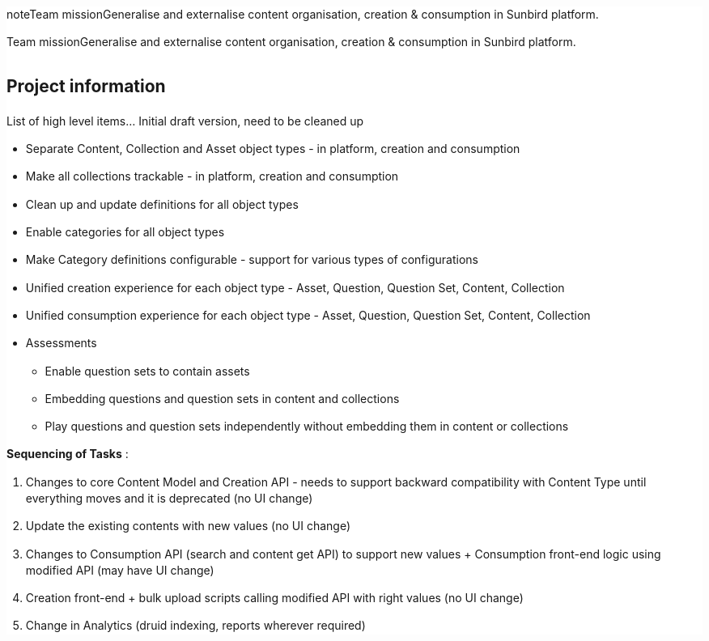 noteTeam missionGeneralise and externalise content organisation, creation & consumption in Sunbird platform.

Team missionGeneralise and externalise content organisation, creation & consumption in Sunbird platform.


##  Project information
List of high level items… Initial draft version, need to be cleaned up


* Separate Content, Collection and Asset object types - in platform, creation and consumption


* Make all collections trackable - in platform, creation and consumption


* Clean up and update definitions for all object types


* Enable categories for all object types


* Make Category definitions configurable - support for various types of configurations


* Unified creation experience for each object type - Asset, Question, Question Set, Content, Collection


* Unified consumption experience for each object type - Asset, Question, Question Set, Content, Collection


* Assessments


    * Enable question sets to contain assets


    * Embedding questions and question sets in content and collections


    * Play questions and question sets independently without embedding them in content or collections



    

 **Sequencing of Tasks** :


1. Changes to core Content Model and Creation API - needs to support backward compatibility with Content Type until everything moves and it is deprecated (no UI change)


1. Update the existing contents with new values (no UI change)


1. Changes to Consumption API (search and content get API) to support new values + Consumption front-end logic using modified API (may have UI change)


1. Creation front-end + bulk upload scripts calling modified API with right values (no UI change)


1. Change in Analytics (druid indexing, reports wherever required)
